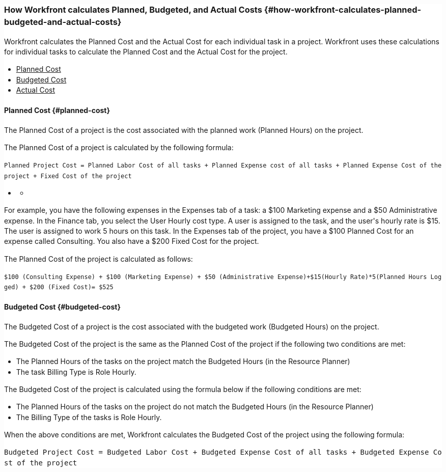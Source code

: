 ### How Workfront calculates Planned, Budgeted, and Actual Costs {#how-workfront-calculates-planned-budgeted-and-actual-costs}

Workfront calculates the Planned Cost and the Actual Cost for each individual task in a project. Workfront uses these calculations for individual tasks to calculate the Planned Cost and the Actual Cost for the project.

* [Planned Cost](#planned-cost) 
* [Budgeted Cost](#budgeted-cost) 
* [Actual Cost](#actual-cost)

#### Planned Cost {#planned-cost}

The Planned Cost of a project is the cost associated with the planned work (Planned Hours) on the project.

The Planned Cost of a project is calculated by the following formula:

```
Planned Project Cost = Planned Labor Cost of all tasks + Planned Expense cost of all tasks + Planned Expense Cost of the project + Fixed Cost of the project
```

* *

For example, you have the following expenses in the Expenses tab of a task: a $100 Marketing expense and a $50 Administrative expense. In the Finance tab, you select the User Hourly cost type. A user is assigned to the task, and the user's hourly rate is $15. The user is assigned to work 5 hours on this task. In the Expenses tab of the project, you have a $100 Planned Cost for an expense called Consulting. You also have a $200 Fixed Cost for the project.

The Planned Cost of the project is calculated as follows:

```
$100 (Consulting Expense) + $100 (Marketing Expense) + $50 (Administrative Expense)+$15(Hourly Rate)*5(Planned Hours Logged) + $200 (Fixed Cost)= $525
```

#### Budgeted Cost {#budgeted-cost}

The Budgeted Cost of a project is the cost associated with the budgeted work (Budgeted Hours) on the project.

The Budgeted Cost of the project is the same as the Planned Cost of the project if the following two conditions are met:

* The Planned Hours of the tasks on the project match the Budgeted Hours (in the Resource Planner)
* The task Billing Type is Role Hourly.

The Budgeted Cost of the project is calculated using the formula below if the following conditions are met:

* The Planned Hours of the tasks on the project do not match the Budgeted Hours (in the Resource Planner)
* The Billing Type of the tasks is Role Hourly.

When the above conditions are met, Workfront calculates the Budgeted Cost of the project using the following formula: 
<pre>Budgeted Project Cost = Budgeted Labor Cost + Budgeted Expense Cost of all tasks + Budgeted Expense Cost of the project</pre>
